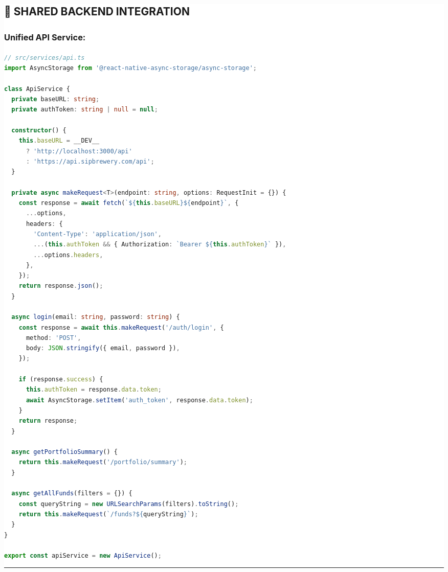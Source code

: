 
## 🔧 SHARED BACKEND INTEGRATION

### **Unified API Service:**
```typescript
// src/services/api.ts
import AsyncStorage from '@react-native-async-storage/async-storage';

class ApiService {
  private baseURL: string;
  private authToken: string | null = null;

  constructor() {
    this.baseURL = __DEV__ 
      ? 'http://localhost:3000/api' 
      : 'https://api.sipbrewery.com/api';
  }

  private async makeRequest<T>(endpoint: string, options: RequestInit = {}) {
    const response = await fetch(`${this.baseURL}${endpoint}`, {
      ...options,
      headers: {
        'Content-Type': 'application/json',
        ...(this.authToken && { Authorization: `Bearer ${this.authToken}` }),
        ...options.headers,
      },
    });
    return response.json();
  }

  async login(email: string, password: string) {
    const response = await this.makeRequest('/auth/login', {
      method: 'POST',
      body: JSON.stringify({ email, password }),
    });

    if (response.success) {
      this.authToken = response.data.token;
      await AsyncStorage.setItem('auth_token', response.data.token);
    }
    return response;
  }

  async getPortfolioSummary() {
    return this.makeRequest('/portfolio/summary');
  }

  async getAllFunds(filters = {}) {
    const queryString = new URLSearchParams(filters).toString();
    return this.makeRequest(`/funds?${queryString}`);
  }
}

export const apiService = new ApiService();
```

---